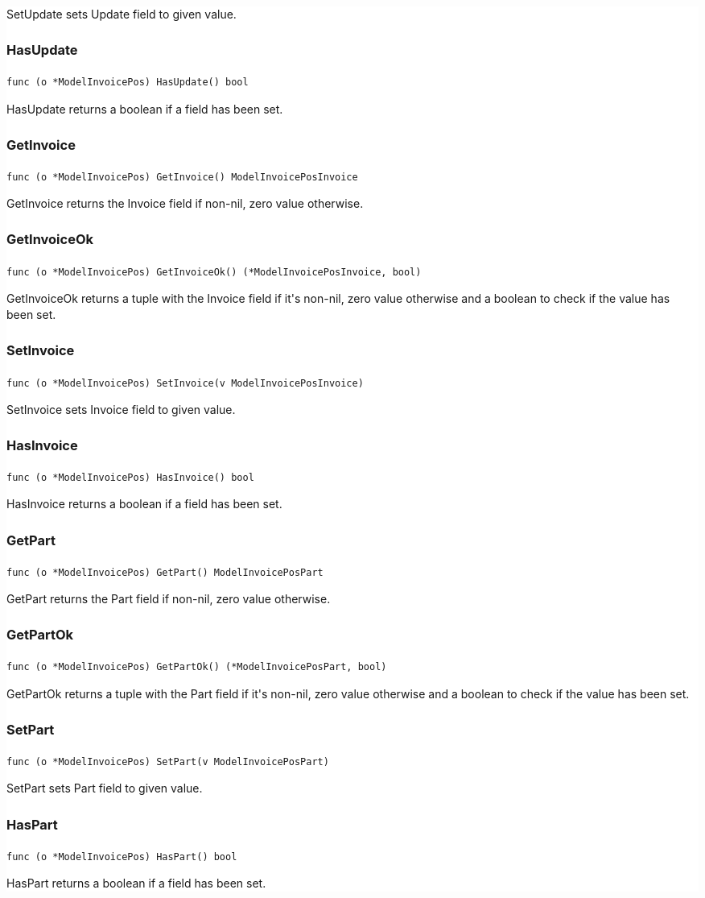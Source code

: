 SetUpdate sets Update field to given value.

### HasUpdate

`func (o *ModelInvoicePos) HasUpdate() bool`

HasUpdate returns a boolean if a field has been set.

### GetInvoice

`func (o *ModelInvoicePos) GetInvoice() ModelInvoicePosInvoice`

GetInvoice returns the Invoice field if non-nil, zero value otherwise.

### GetInvoiceOk

`func (o *ModelInvoicePos) GetInvoiceOk() (*ModelInvoicePosInvoice, bool)`

GetInvoiceOk returns a tuple with the Invoice field if it's non-nil, zero value otherwise
and a boolean to check if the value has been set.

### SetInvoice

`func (o *ModelInvoicePos) SetInvoice(v ModelInvoicePosInvoice)`

SetInvoice sets Invoice field to given value.

### HasInvoice

`func (o *ModelInvoicePos) HasInvoice() bool`

HasInvoice returns a boolean if a field has been set.

### GetPart

`func (o *ModelInvoicePos) GetPart() ModelInvoicePosPart`

GetPart returns the Part field if non-nil, zero value otherwise.

### GetPartOk

`func (o *ModelInvoicePos) GetPartOk() (*ModelInvoicePosPart, bool)`

GetPartOk returns a tuple with the Part field if it's non-nil, zero value otherwise
and a boolean to check if the value has been set.

### SetPart

`func (o *ModelInvoicePos) SetPart(v ModelInvoicePosPart)`

SetPart sets Part field to given value.

### HasPart

`func (o *ModelInvoicePos) HasPart() bool`

HasPart returns a boolean if a field has been set.
